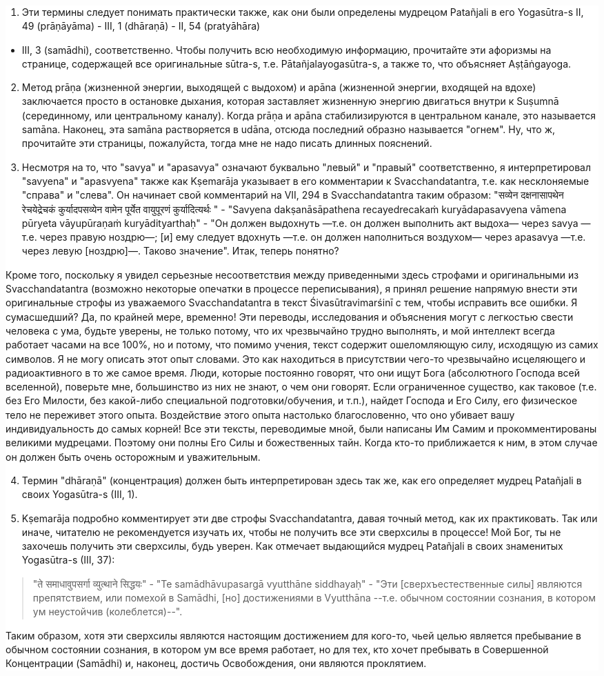 
1. Эти термины следует понимать практически также, как они были определены мудрецом Patañjali в его Yogasūtra-s II, 49 (prāṇāyāma) - III, 1 (dhāraṇā) - II, 54 (pratyāhāra)

- III, 3 (samādhi), соответственно. Чтобы получить всю необходимую информацию, прочитайте
  эти афоризмы на странице, содержащей все оригинальные sūtra-s, т.е. Pātañjalayogasūtra-s,
  а также то, что объясняет Aṣṭāṅgayoga.

2. Метод prāṇa (жизненной энергии, выходящей с выдохом) и apāna (жизненной энергии, входящей на вдохе) заключается просто в остановке дыхания, которая заставляет жизненную энергию двигаться внутри к Suṣumnā (серединному, или центральному каналу). Когда prāṇa и apāna стабилизируются в центральном канале, это называется samāna. Наконец, эта samāna растворяется в udāna, отсюда последний образно называется "огнем". Ну, что ж, прочитайте эти страницы, пожалуйста, тогда мне не надо писать длинных пояснений.

3. Несмотря на то, что "savya" и "apasavya" означают буквально "левый" и "правый" соответственно, я интерпретировал "savyena" и "apasvyena" также как Kṣemarāja указывает в его комментарии к Svacchandatantra, т.е. как несклоняемые "справа" и "слева". Он начинает свой комментарий на VII, 294 в Svacchandatantra таким образом: "सव्येन दक्षनासापथेन रेचयेद्रेचकं कुर्यादपसव्येन वामेन पूर्येत वायुपूरणं कुर्यादित्यर्थः  " - "Savyena dakṣanāsāpathena recayedrecakaṁ kuryādapasavyena vāmena pūryeta vāyupūraṇaṁ kuryādityarthaḥ" - "Он должен выдохнуть —т.е. он должен выполнить акт выдоха— через savya —т.е. через правую ноздрю—; [и] ему следует вдохнуть —т.е. он должен наполниться воздухом— через apasavya —т.е. через левую [ноздрю]—. Таково значение". Итак, теперь понятно?

  Кроме того, поскольку я увидел серьезные несоответствия между приведенными здесь строфами и оригинальными из Svacchandatantra (возможно некоторые опечатки в процессе переписывания), я принял решение напрямую внести эти оригинальные строфы из уважаемого Svacchandatantra в текст Śivasūtravimarśinī с тем, чтобы исправить все ошибки. Я сумасшедший? Да, по крайней мере, временно! Эти переводы, исследования и объяснения могут с легкостью свести человека с ума, будьте уверены, не только потому, что их чрезвычайно трудно выполнять, и мой интеллект всегда работает часами на все 100%, но и потому, что помимо учения, текст содержит ошеломляющую силу, исходящую из самих символов. Я не могу описать этот опыт словами. Это как находиться в присутствии чего-то чрезвычайно исцеляющего и радиоактивного в то же самое время. Люди, которые постоянно говорят, что они ищут Бога (абсолютного Господа всей вселенной), поверьте мне, большинство из них не знают, о чем они говорят. Если ограниченное существо, как таковое (т.е. без Его Милости, без какой-либо специальной подготовки/обучения, и т.п.), найдет Господа и Его Силу, его физическое тело не переживет этого опыта. Воздействие этого опыта настолько благословенно, что оно убивает вашу индивидуальность до самых корней! Все эти тексты, переводимые мной, были написаны Им Самим и прокомментированы великими мудрецами. Поэтому они полны Его Силы и божественных тайн. Когда кто-то приближается к ним, в этом случае он должен быть очень осторожным и уважительным.

4. Термин "dhāraṇā" (концентрация) должен быть интерпретирован здесь так же, как его определяет мудрец Patañjali в своих Yogasūtra-s (III, 1).

5. Kṣemarāja подробно комментирует эти две строфы Svacchandatantra, давая точный метод, как их практиковать. Так или иначе, читателю не рекомендуется изучать их, чтобы не получить все эти сверхсилы в процессе! Мой Бог, ты не захочешь получить эти сверхсилы, будь уверен. Как отмечает выдающийся мудрец Patañjali в своих знаменитых Yogasūtra-s (III, 37):

> "ते समाधावुपसर्गा व्युत्थाने सिद्धयः" - "Te samādhāvupasargā vyutthāne siddhayaḥ" - "Эти [сверхъестественные силы] являются препятствием, или помехой в Samādhi, [но] достижениями в Vyutthāna --т.е. обычном состоянии сознания, в котором ум неустойчив (колеблется)--".

Таким образом, хотя эти сверхсилы являются настоящим достижением для кого-то, чьей целью является пребывание в обычном состоянии сознания, в котором ум все время работает, но для тех, кто хочет пребывать в Совершенной Концентрации (Samādhi) и, наконец, достичь Освобождения, они являются проклятием.
